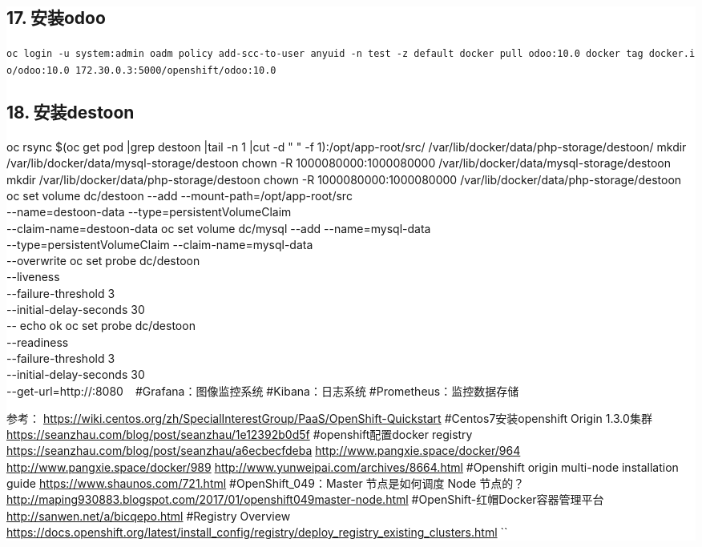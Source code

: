 ## 17. 安装odoo
``
oc login -u system:admin
oadm policy add-scc-to-user anyuid -n test -z default
docker pull odoo:10.0
docker tag docker.io/odoo:10.0 172.30.0.3:5000/openshift/odoo:10.0
``

## 18. 安装destoon
oc rsync $(oc get pod |grep destoon |tail -n 1 |cut -d " " -f 1):/opt/app-root/src/ /var/lib/docker/data/php-storage/destoon/
mkdir /var/lib/docker/data/mysql-storage/destoon
chown -R 1000080000:1000080000 /var/lib/docker/data/mysql-storage/destoon
mkdir /var/lib/docker/data/php-storage/destoon
chown -R 1000080000:1000080000 /var/lib/docker/data/php-storage/destoon
oc set volume dc/destoon --add --mount-path=/opt/app-root/src \
   --name=destoon-data --type=persistentVolumeClaim \
   --claim-name=destoon-data
oc set volume dc/mysql --add --name=mysql-data \
   --type=persistentVolumeClaim --claim-name=mysql-data \
   --overwrite
oc set probe dc/destoon \
        --liveness \
        --failure-threshold 3 \
        --initial-delay-seconds 30 \
        -- echo ok
oc set probe dc/destoon \
        --readiness \
        --failure-threshold 3 \
        --initial-delay-seconds 30 \
        --get-url=http://:8080
``
``
#Grafana：图像监控系统
#Kibana：日志系统
#Prometheus：监控数据存储

参考：
https://wiki.centos.org/zh/SpecialInterestGroup/PaaS/OpenShift-Quickstart
#Centos7安装openshift Origin 1.3.0集群
https://seanzhau.com/blog/post/seanzhau/1e12392b0d5f
#openshift配置docker registry
https://seanzhau.com/blog/post/seanzhau/a6ecbecfdeba
http://www.pangxie.space/docker/964
http://www.pangxie.space/docker/989
http://www.yunweipai.com/archives/8664.html
#Openshift origin multi-node installation guide
https://www.shaunos.com/721.html
#OpenShift_049：Master 节点是如何调度 Node 节点的？
http://maping930883.blogspot.com/2017/01/openshift049master-node.html
#OpenShift-红帽Docker容器管理平台
http://sanwen.net/a/bicqepo.html
#Registry Overview
https://docs.openshift.org/latest/install_config/registry/deploy_registry_existing_clusters.html
``

